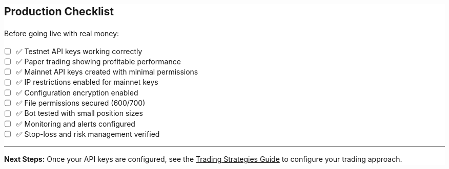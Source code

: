 ## Production Checklist

Before going live with real money:

- [ ] ✅ Testnet API keys working correctly
- [ ] ✅ Paper trading showing profitable performance  
- [ ] ✅ Mainnet API keys created with minimal permissions
- [ ] ✅ IP restrictions enabled for mainnet keys
- [ ] ✅ Configuration encryption enabled
- [ ] ✅ File permissions secured (600/700)
- [ ] ✅ Bot tested with small position sizes
- [ ] ✅ Monitoring and alerts configured
- [ ] ✅ Stop-loss and risk management verified

---

**Next Steps:** Once your API keys are configured, see the [Trading Strategies Guide](TRADING_STRATEGIES.md) to configure your trading approach.